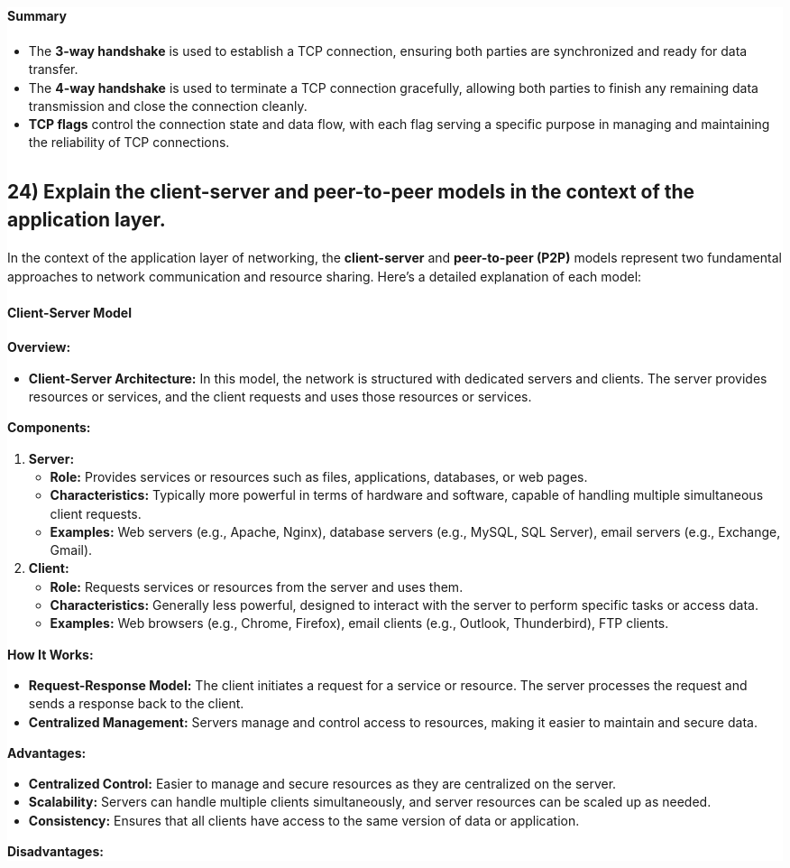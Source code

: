 #### **Summary**

* The **3-way handshake** is used to establish a TCP connection, ensuring both parties are synchronized and ready for data transfer.
* The **4-way handshake** is used to terminate a TCP connection gracefully, allowing both parties to finish any remaining data transmission and close the connection cleanly.
* **TCP flags** control the connection state and data flow, with each flag serving a specific purpose in managing and maintaining the reliability of TCP connections.

## 24) Explain the client-server and peer-to-peer models in the context of the application layer.

In the context of the application layer of networking, the **client-server** and **peer-to-peer (P2P)** models represent two fundamental approaches to network communication and resource sharing. Here’s a detailed explanation of each model:

#### **Client-Server Model**

**Overview:**

* **Client-Server Architecture:** In this model, the network is structured with dedicated servers and clients. The server provides resources or services, and the client requests and uses those resources or services.

**Components:**

1. **Server:**
   * **Role:** Provides services or resources such as files, applications, databases, or web pages.
   * **Characteristics:** Typically more powerful in terms of hardware and software, capable of handling multiple simultaneous client requests.
   * **Examples:** Web servers (e.g., Apache, Nginx), database servers (e.g., MySQL, SQL Server), email servers (e.g., Exchange, Gmail).
2. **Client:**
   * **Role:** Requests services or resources from the server and uses them.
   * **Characteristics:** Generally less powerful, designed to interact with the server to perform specific tasks or access data.
   * **Examples:** Web browsers (e.g., Chrome, Firefox), email clients (e.g., Outlook, Thunderbird), FTP clients.

**How It Works:**

* **Request-Response Model:** The client initiates a request for a service or resource. The server processes the request and sends a response back to the client.
* **Centralized Management:** Servers manage and control access to resources, making it easier to maintain and secure data.

**Advantages:**

* **Centralized Control:** Easier to manage and secure resources as they are centralized on the server.
* **Scalability:** Servers can handle multiple clients simultaneously, and server resources can be scaled up as needed.
* **Consistency:** Ensures that all clients have access to the same version of data or application.

**Disadvantages:**

